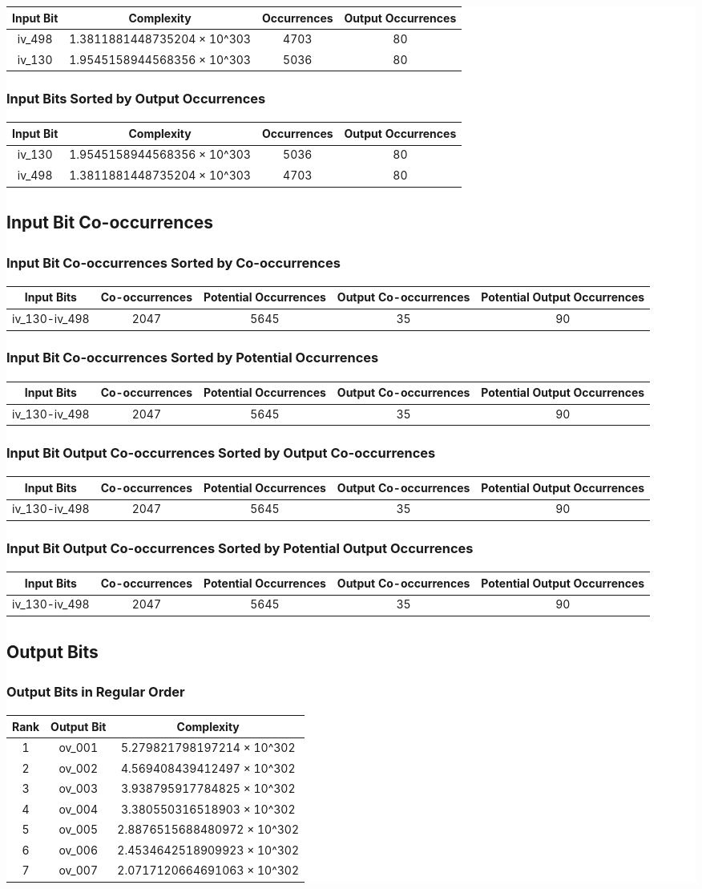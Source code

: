 | Input Bit | Complexity | Occurrences | Output Occurrences |
|:---------:|:----------:|:-----------:|:------------------:|
| iv_498 | 1.3811881448735204 × 10^303 | 4703 | 80 |
| iv_130 | 1.9545158944568356 × 10^303 | 5036 | 80 |

### Input Bits Sorted by Output Occurrences

| Input Bit | Complexity | Occurrences | Output Occurrences |
|:---------:|:----------:|:-----------:|:------------------:|
| iv_130 | 1.9545158944568356 × 10^303 | 5036 | 80 |
| iv_498 | 1.3811881448735204 × 10^303 | 4703 | 80 |

## Input Bit Co-occurrences

### Input Bit Co-occurrences Sorted by Co-occurrences

| Input Bits | Co-occurrences | Potential Occurrences | Output Co-occurrences | Potential Output Occurrences |
|:----------:|:--------------:|:---------------------:|:---------------------:|:----------------------------:|
| iv_130-iv_498 | 2047 | 5645 | 35 | 90 |

### Input Bit Co-occurrences Sorted by Potential Occurrences

| Input Bits | Co-occurrences | Potential Occurrences | Output Co-occurrences | Potential Output Occurrences |
|:----------:|:--------------:|:---------------------:|:---------------------:|:----------------------------:|
| iv_130-iv_498 | 2047 | 5645 | 35 | 90 |

### Input Bit Output Co-occurrences Sorted by Output Co-occurrences

| Input Bits | Co-occurrences | Potential Occurrences | Output Co-occurrences | Potential Output Occurrences |
|:----------:|:--------------:|:---------------------:|:---------------------:|:----------------------------:|
| iv_130-iv_498 | 2047 | 5645 | 35 | 90 |

### Input Bit Output Co-occurrences Sorted by Potential Output Occurrences

| Input Bits | Co-occurrences | Potential Occurrences | Output Co-occurrences | Potential Output Occurrences |
|:----------:|:--------------:|:---------------------:|:---------------------:|:----------------------------:|
| iv_130-iv_498 | 2047 | 5645 | 35 | 90 |

## Output Bits

### Output Bits in Regular Order

| Rank | Output Bit | Complexity |
|:----:|:----------:|:----------:|
| 1 | ov_001 | 5.279821798197214 × 10^302 |
| 2 | ov_002 | 4.569408439412497 × 10^302 |
| 3 | ov_003 | 3.938795917784825 × 10^302 |
| 4 | ov_004 | 3.380550316518903 × 10^302 |
| 5 | ov_005 | 2.8876515688480972 × 10^302 |
| 6 | ov_006 | 2.4534642518909923 × 10^302 |
| 7 | ov_007 | 2.0717120664691063 × 10^302 |